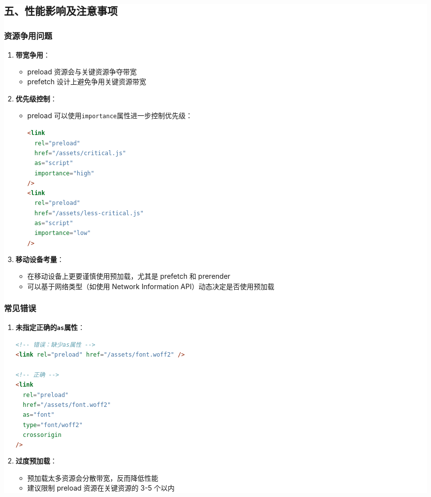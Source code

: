 ## 五、性能影响及注意事项

### 资源争用问题

1. **带宽争用**：

   - preload 资源会与关键资源争夺带宽
   - prefetch 设计上避免争用关键资源带宽

2. **优先级控制**：

   - preload 可以使用`importance`属性进一步控制优先级：
     ```html
     <link
       rel="preload"
       href="/assets/critical.js"
       as="script"
       importance="high"
     />
     <link
       rel="preload"
       href="/assets/less-critical.js"
       as="script"
       importance="low"
     />
     ```

3. **移动设备考量**：
   - 在移动设备上更要谨慎使用预加载，尤其是 prefetch 和 prerender
   - 可以基于网络类型（如使用 Network Information API）动态决定是否使用预加载

### 常见错误

1. **未指定正确的`as`属性**：

   ```html
   <!-- 错误：缺少as属性 -->
   <link rel="preload" href="/assets/font.woff2" />

   <!-- 正确 -->
   <link
     rel="preload"
     href="/assets/font.woff2"
     as="font"
     type="font/woff2"
     crossorigin
   />
   ```

2. **过度预加载**：

   - 预加载太多资源会分散带宽，反而降低性能
   - 建议限制 preload 资源在关键资源的 3-5 个以内
